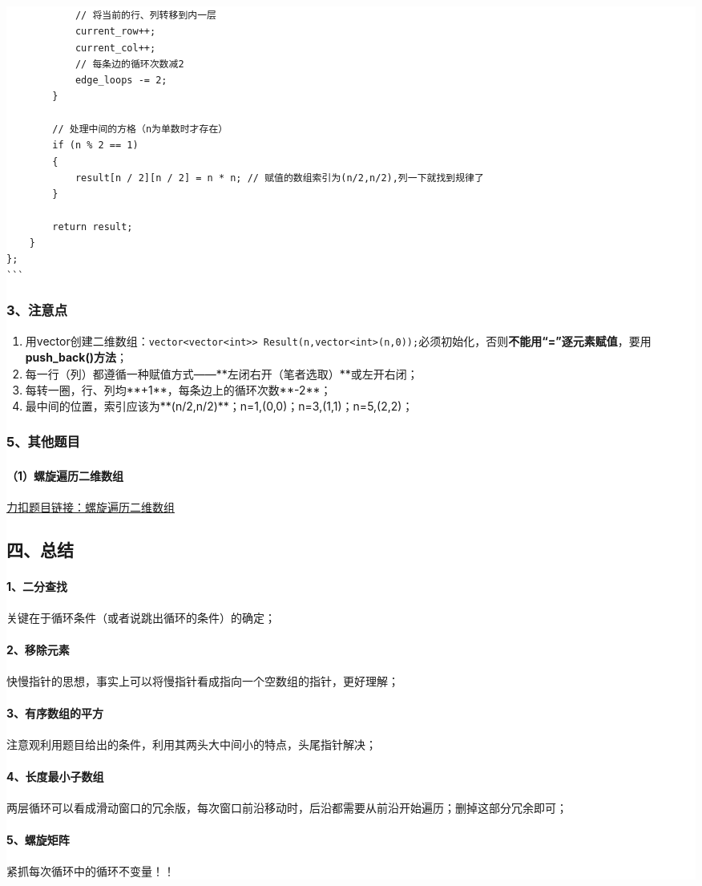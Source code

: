                 // 将当前的行、列转移到内一层
                current_row++;
                current_col++;
                // 每条边的循环次数减2
                edge_loops -= 2;
            }
    
            // 处理中间的方格（n为单数时才存在）
            if (n % 2 == 1)
            {
                result[n / 2][n / 2] = n * n; // 赋值的数组索引为(n/2,n/2),列一下就找到规律了
            }
    
            return result;
        }
    };
    ```

### 3、注意点

1. 用vector创建二维数组：`vector<vector<int>> Result(n,vector<int>(n,0));`必须初始化，否则**不能用“=”逐元素赋值**，要用**push_back()方法**；
2. 每一行（列）都遵循一种赋值方式——**左闭右开（笔者选取）**或左开右闭；
3. 每转一圈，行、列均**+1**，每条边上的循环次数**-2**；
4. 最中间的位置，索引应该为**(n/2,n/2)**；n=1,(0,0)；n=3,(1,1)；n=5,(2,2)；

### 5、其他题目

#### （1）螺旋遍历二维数组

[力扣题目链接：螺旋遍历二维数组](https://leetcode.cn/problems/shun-shi-zhen-da-yin-ju-zhen-lcof/submissions/490202066/)

## 四、总结

#### 1、二分查找

关键在于循环条件（或者说跳出循环的条件）的确定；

#### 2、移除元素

快慢指针的思想，事实上可以将慢指针看成指向一个空数组的指针，更好理解；

#### 3、有序数组的平方

注意观利用题目给出的条件，利用其两头大中间小的特点，头尾指针解决；

#### 4、长度最小子数组

两层循环可以看成滑动窗口的冗余版，每次窗口前沿移动时，后沿都需要从前沿开始遍历；删掉这部分冗余即可；

#### 5、螺旋矩阵

紧抓每次循环中的循环不变量！！
